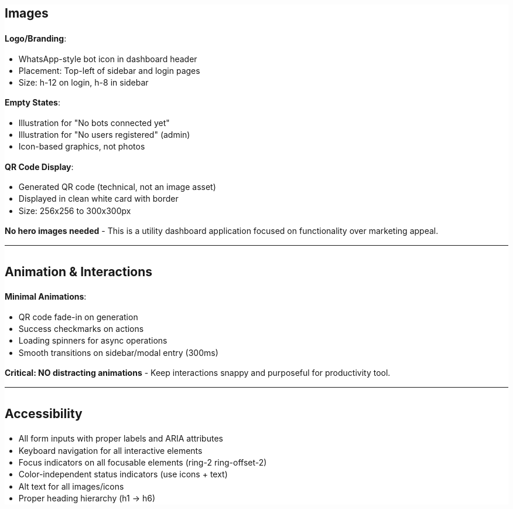 
## Images

**Logo/Branding**:
- WhatsApp-style bot icon in dashboard header
- Placement: Top-left of sidebar and login pages
- Size: h-12 on login, h-8 in sidebar

**Empty States**:
- Illustration for "No bots connected yet"
- Illustration for "No users registered" (admin)
- Icon-based graphics, not photos

**QR Code Display**:
- Generated QR code (technical, not an image asset)
- Displayed in clean white card with border
- Size: 256x256 to 300x300px

**No hero images needed** - This is a utility dashboard application focused on functionality over marketing appeal.

---

## Animation & Interactions

**Minimal Animations**:
- QR code fade-in on generation
- Success checkmarks on actions
- Loading spinners for async operations
- Smooth transitions on sidebar/modal entry (300ms)

**Critical: NO distracting animations** - Keep interactions snappy and purposeful for productivity tool.

---

## Accessibility

- All form inputs with proper labels and ARIA attributes
- Keyboard navigation for all interactive elements
- Focus indicators on all focusable elements (ring-2 ring-offset-2)
- Color-independent status indicators (use icons + text)
- Alt text for all images/icons
- Proper heading hierarchy (h1 → h6)